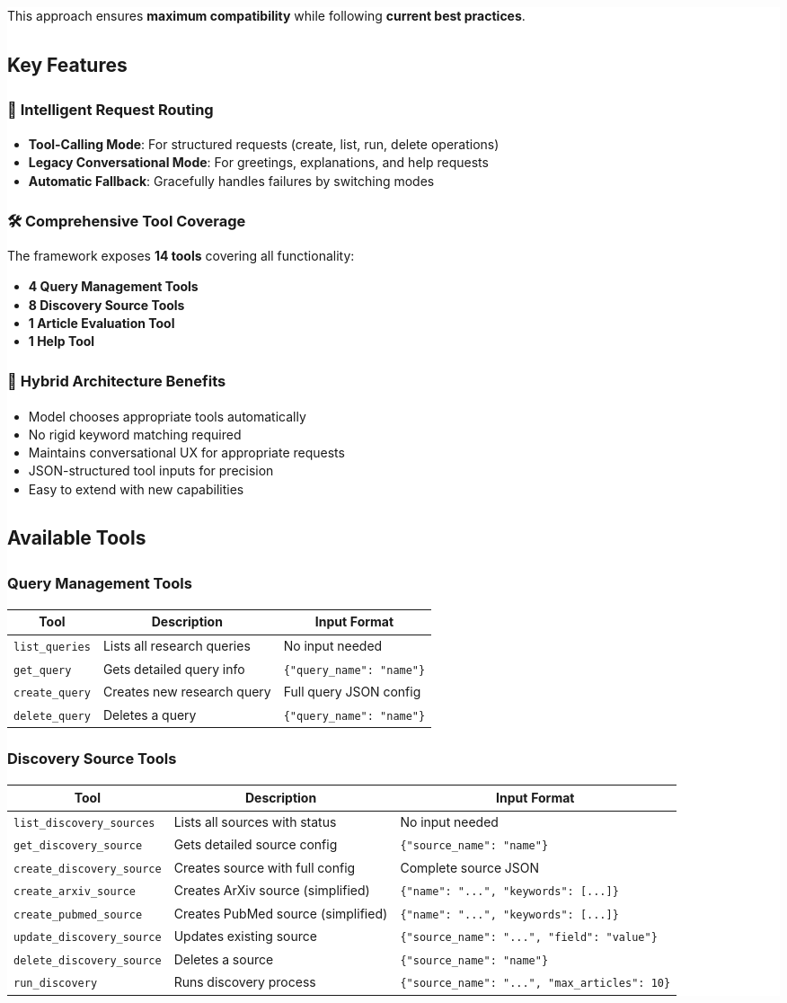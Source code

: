This approach ensures **maximum compatibility** while following **current best practices**.

## Key Features

### 🎯 **Intelligent Request Routing**
- **Tool-Calling Mode**: For structured requests (create, list, run, delete operations)
- **Legacy Conversational Mode**: For greetings, explanations, and help requests
- **Automatic Fallback**: Gracefully handles failures by switching modes

### 🛠️ **Comprehensive Tool Coverage**
The framework exposes **14 tools** covering all functionality:
- **4 Query Management Tools**
- **8 Discovery Source Tools**
- **1 Article Evaluation Tool**
- **1 Help Tool**

### 🔄 **Hybrid Architecture Benefits**
- Model chooses appropriate tools automatically
- No rigid keyword matching required
- Maintains conversational UX for appropriate requests
- JSON-structured tool inputs for precision
- Easy to extend with new capabilities

## Available Tools

### Query Management Tools

| Tool | Description | Input Format |
|------|-------------|--------------|
| `list_queries` | Lists all research queries | No input needed |
| `get_query` | Gets detailed query info | `{"query_name": "name"}` |
| `create_query` | Creates new research query | Full query JSON config |
| `delete_query` | Deletes a query | `{"query_name": "name"}` |

### Discovery Source Tools

| Tool | Description | Input Format |
|------|-------------|--------------|
| `list_discovery_sources` | Lists all sources with status | No input needed |
| `get_discovery_source` | Gets detailed source config | `{"source_name": "name"}` |
| `create_discovery_source` | Creates source with full config | Complete source JSON |
| `create_arxiv_source` | Creates ArXiv source (simplified) | `{"name": "...", "keywords": [...]}` |
| `create_pubmed_source` | Creates PubMed source (simplified) | `{"name": "...", "keywords": [...]}` |
| `update_discovery_source` | Updates existing source | `{"source_name": "...", "field": "value"}` |
| `delete_discovery_source` | Deletes a source | `{"source_name": "name"}` |
| `run_discovery` | Runs discovery process | `{"source_name": "...", "max_articles": 10}` |
